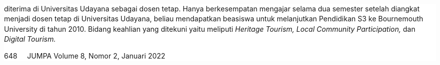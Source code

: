 <p><span class="font2">diterima di Universitas Udayana sebagai dosen tetap. Hanya berkesempatan mengajar selama dua semester setelah diangkat menjadi dosen tetap di Universitas Udayana, beliau mendapatkan beasiswa untuk melanjutkan Pendidikan S3 ke Bournemouth University di tahun 2010. Bidang keahlian yang ditekuni yaitu meliputi </span><span class="font2" style="font-style:italic;">Heritage Tourism, Local Community Participation,</span><span class="font2"> dan </span><span class="font2" style="font-style:italic;">Digital Tourism.</span></p>
<p><span class="font2">648 &nbsp;&nbsp;&nbsp;&nbsp;</span><span class="font0">JUMPA Volume 8, Nomor 2, Januari 2022</span></p>